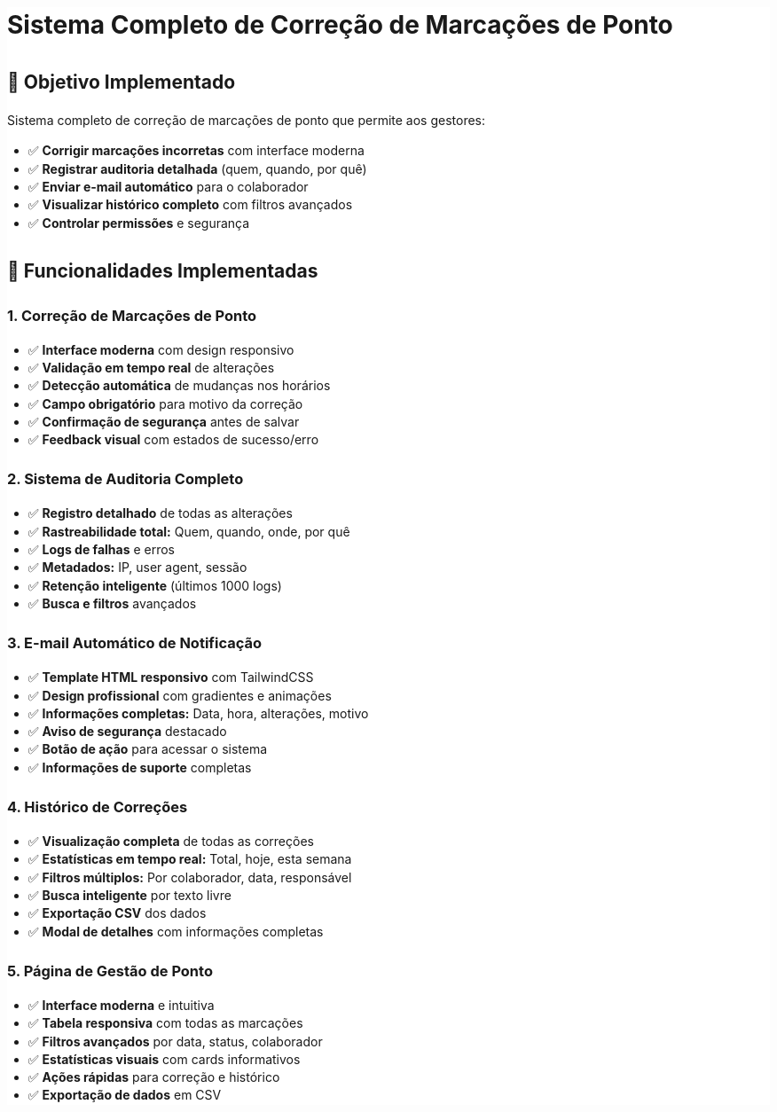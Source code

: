 # Sistema Completo de Correção de Marcações de Ponto

## 🎯 **Objetivo Implementado**

Sistema completo de correção de marcações de ponto que permite aos gestores:
- ✅ **Corrigir marcações incorretas** com interface moderna
- ✅ **Registrar auditoria detalhada** (quem, quando, por quê)
- ✅ **Enviar e-mail automático** para o colaborador
- ✅ **Visualizar histórico completo** com filtros avançados
- ✅ **Controlar permissões** e segurança

## 🔧 **Funcionalidades Implementadas**

### **1. Correção de Marcações de Ponto**
- ✅ **Interface moderna** com design responsivo
- ✅ **Validação em tempo real** de alterações
- ✅ **Detecção automática** de mudanças nos horários
- ✅ **Campo obrigatório** para motivo da correção
- ✅ **Confirmação de segurança** antes de salvar
- ✅ **Feedback visual** com estados de sucesso/erro

### **2. Sistema de Auditoria Completo**
- ✅ **Registro detalhado** de todas as alterações
- ✅ **Rastreabilidade total:** Quem, quando, onde, por quê
- ✅ **Logs de falhas** e erros
- ✅ **Metadados:** IP, user agent, sessão
- ✅ **Retenção inteligente** (últimos 1000 logs)
- ✅ **Busca e filtros** avançados

### **3. E-mail Automático de Notificação**
- ✅ **Template HTML responsivo** com TailwindCSS
- ✅ **Design profissional** com gradientes e animações
- ✅ **Informações completas:** Data, hora, alterações, motivo
- ✅ **Aviso de segurança** destacado
- ✅ **Botão de ação** para acessar o sistema
- ✅ **Informações de suporte** completas

### **4. Histórico de Correções**
- ✅ **Visualização completa** de todas as correções
- ✅ **Estatísticas em tempo real:** Total, hoje, esta semana
- ✅ **Filtros múltiplos:** Por colaborador, data, responsável
- ✅ **Busca inteligente** por texto livre
- ✅ **Exportação CSV** dos dados
- ✅ **Modal de detalhes** com informações completas

### **5. Página de Gestão de Ponto**
- ✅ **Interface moderna** e intuitiva
- ✅ **Tabela responsiva** com todas as marcações
- ✅ **Filtros avançados** por data, status, colaborador
- ✅ **Estatísticas visuais** com cards informativos
- ✅ **Ações rápidas** para correção e histórico
- ✅ **Exportação de dados** em CSV
